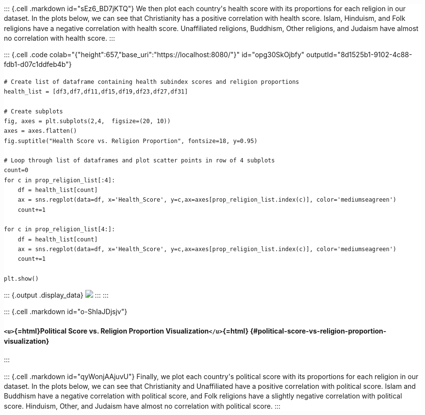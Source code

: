 ::: {.cell .markdown id="sEz6_BD7jKTQ"}
We then plot each country\'s health score with its proportions for each
religion in our dataset. In the plots below, we can see that
Christianity has a positive correlation with health score. Islam,
Hinduism, and Folk religions have a negative correlation with health
score. Unaffiliated religions, Buddhism, Other religions, and Judaism
have almost no correlation with health score.
:::

::: {.cell .code colab="{\"height\":657,\"base_uri\":\"https://localhost:8080/\"}" id="opg30SkOjbfy" outputId="8d1525b1-9102-4c88-fdb1-d07c1ddfeb4b"}
``` {.python}
# Create list of dataframe containing health subindex scores and religion proportions
health_list = [df3,df7,df11,df15,df19,df23,df27,df31]

# Create subplots
fig, axes = plt.subplots(2,4,  figsize=(20, 10))
axes = axes.flatten()
fig.suptitle("Health Score vs. Religion Proportion", fontsize=18, y=0.95)

# Loop through list of dataframes and plot scatter points in row of 4 subplots
count=0
for c in prop_religion_list[:4]:
    df = health_list[count]
    ax = sns.regplot(data=df, x='Health_Score', y=c,ax=axes[prop_religion_list.index(c)], color='mediumseagreen')   
    count+=1
    
for c in prop_religion_list[4:]:
    df = health_list[count]
    ax = sns.regplot(data=df, x='Health_Score', y=c,ax=axes[prop_religion_list.index(c)], color='mediumseagreen')   
    count+=1

plt.show()
```

::: {.output .display_data}
![](vertopal_1269b5fc497e40f7bacf0eda94063a15/784951f99b76e50b43f4147a039b54d98a17cb99.png)
:::
:::

::: {.cell .markdown id="o-ShIaJDjsjv"}
#### `<u>`{=html}Political Score vs. Religion Proportion Visualization`</u>`{=html} {#political-score-vs-religion-proportion-visualization}
:::

::: {.cell .markdown id="qyWonjAAjuvU"}
Finally, we plot each country\'s political score with its proportions
for each religion in our dataset. In the plots below, we can see that
Christianity and Unaffiliated have a positive correlation with political
score. Islam and Buddhism have a negative correlation with political
score, and Folk religions have a slightly negative correlation with
political score. Hinduism, Other, and Judaism have almost no correlation
with political score.
:::
